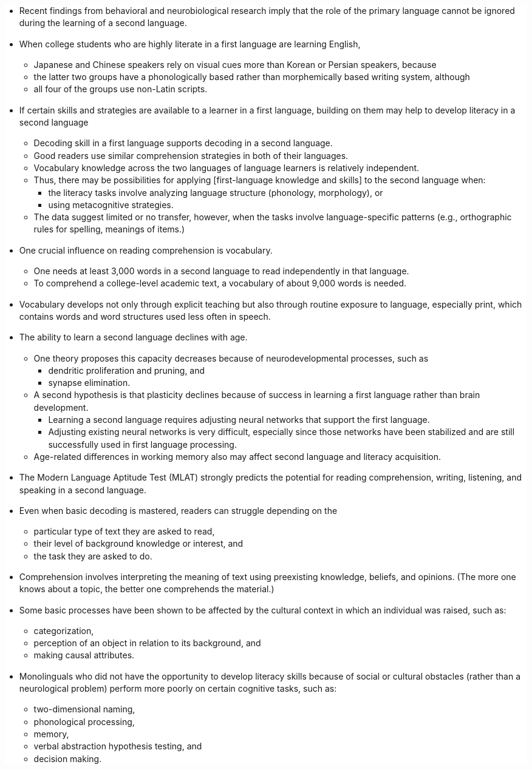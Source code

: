 *   Recent findings from behavioral and neurobiological research imply that the role of the primary language cannot be ignored during the learning of a second language.
*   When college students who are highly literate in a first language are learning English,
    *   Japanese and Chinese speakers rely on visual cues more than Korean or Persian speakers, because
    *   the latter two groups have a phonologically based rather than morphemically based writing system, although
    *   all four of the groups use non-Latin scripts.

*   If certain skills and strategies are available to a learner in a first language, building on them may help to develop literacy in a second language
    *   Decoding skill in a first language supports decoding in a second language.
    *   Good readers use similar comprehension strategies in both of their languages.
    *   Vocabulary knowledge across the two languages of language learners is relatively independent.
    *   Thus, there may be possibilities for applying \[first-language knowledge and skills\] to the second language when:
        *   the literacy tasks involve analyzing language structure (phonology, morphology), or
        *   using metacognitive strategies.
    *   The data suggest limited or no transfer, however, when the tasks involve language-specific patterns (e.g., orthographic rules for spelling, meanings of items.)

*   One crucial influence on reading comprehension is vocabulary.
    *   One needs at least 3,000 words in a second language to read independently in that language.
    *   To comprehend a college-level academic text, a vocabulary of about 9,000 words is needed.

*   Vocabulary develops not only through explicit teaching but also through routine exposure to language, especially print, which contains words and word structures used less often in speech.
*   The ability to learn a second language declines with age.
    *   One theory proposes this capacity decreases because of neurodevelopmental processes, such as
        *   dendritic proliferation and pruning, and
        *   synapse elimination.
    *   A second hypothesis is that plasticity declines because of success in learning a first language rather than brain development.
        *   Learning a second language requires adjusting neural networks that support the first language.
        *   Adjusting existing neural networks is very difficult, especially since those networks have been stabilized and are still successfully used in first language processing.
    *   Age-related differences in working memory also may affect second language and literacy acquisition.

*   The Modern Language Aptitude Test (MLAT) strongly predicts the potential for reading comprehension, writing, listening, and speaking in a second language.
*   Even when basic decoding is mastered, readers can struggle depending on the
    *   particular type of text they are asked to read,
    *   their level of background knowledge or interest, and
    *   the task they are asked to do.

*   Comprehension involves interpreting the meaning of text using preexisting knowledge, beliefs, and opinions. (The more one knows about a topic, the better one comprehends the material.)
*   Some basic processes have been shown to be affected by the cultural context in which an individual was raised, such as:
    *   categorization,
    *   perception of an object in relation to its background, and
    *   making causal attributes.

*   Monolinguals who did not have the opportunity to develop literacy skills because of social or cultural obstacles (rather than a neurological problem) perform more poorly on certain cognitive tasks, such as:
    *   two-dimensional naming,
    *   phonological processing,
    *   memory,
    *   verbal abstraction hypothesis testing, and
    *   decision making.
